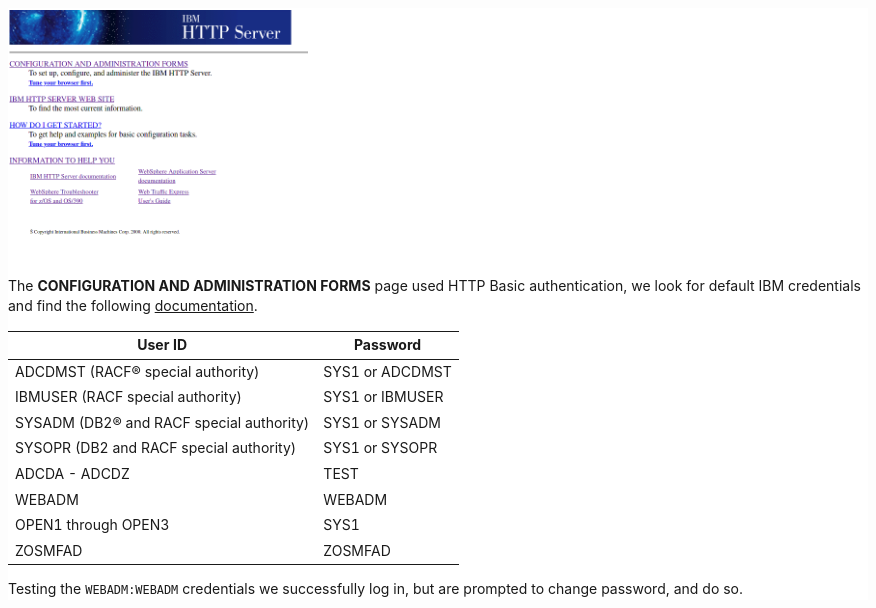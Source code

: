<img src="https://raw.githubusercontent.com/mklarz/ctf-writeups/main/2020/etterretningstjenesten/cybertalent-winter/2_oppdrag/2_seatheworld/aksess/screenshots/15e511386ea54c99aa1641924279f984.png" width="300">

The **CONFIGURATION AND ADMINISTRATION FORMS** page used HTTP Basic authentication, we look for default IBM credentials and find the following [documentation](https://www.ibm.com/support/knowledgecenter/SSTQBD_12.0.1/com.ibm.zsys.rdt.guide.adcd.doc/topics/userids.html).

| User ID | Password |
| ------- | -------- |
| ADCDMST (RACF® special authority) | SYS1 or ADCDMST |
| IBMUSER (RACF special authority) | SYS1 or IBMUSER |
| SYSADM (DB2® and RACF special authority) | SYS1 or SYSADM |
| SYSOPR (DB2 and RACF special authority) | SYS1 or SYSOPR |
| ADCDA - ADCDZ | TEST |
| WEBADM | WEBADM |
| OPEN1 through OPEN3 | SYS1 |
| ZOSMFAD |	ZOSMFAD |

Testing the `WEBADM:WEBADM` credentials we successfully log in, but are prompted to change password, and do so.
